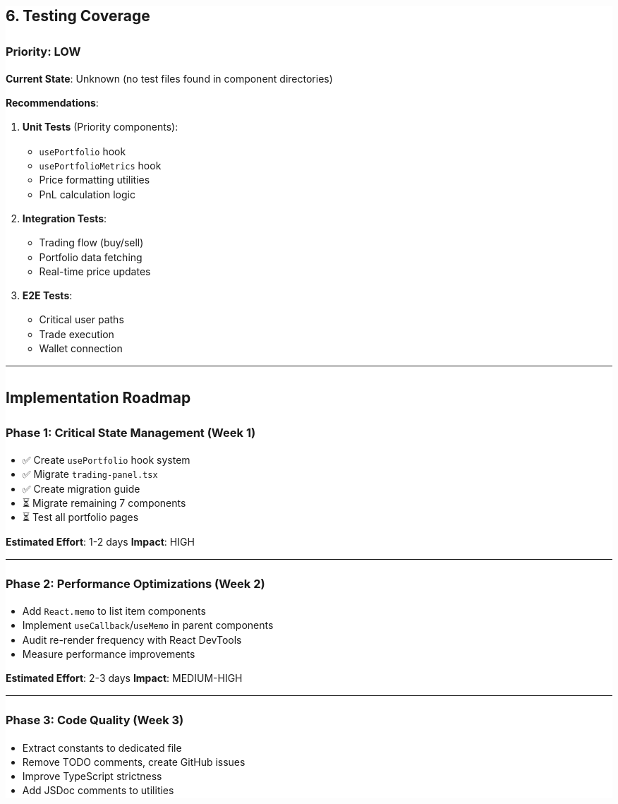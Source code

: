 
## 6. Testing Coverage

### Priority: LOW

**Current State**: Unknown (no test files found in component directories)

**Recommendations**:

1. **Unit Tests** (Priority components):
   - `usePortfolio` hook
   - `usePortfolioMetrics` hook
   - Price formatting utilities
   - PnL calculation logic

2. **Integration Tests**:
   - Trading flow (buy/sell)
   - Portfolio data fetching
   - Real-time price updates

3. **E2E Tests**:
   - Critical user paths
   - Trade execution
   - Wallet connection

---

## Implementation Roadmap

### Phase 1: Critical State Management (Week 1)
- ✅ Create `usePortfolio` hook system
- ✅ Migrate `trading-panel.tsx`
- ✅ Create migration guide
- ⏳ Migrate remaining 7 components
- ⏳ Test all portfolio pages

**Estimated Effort**: 1-2 days
**Impact**: HIGH

---

### Phase 2: Performance Optimizations (Week 2)
- Add `React.memo` to list item components
- Implement `useCallback`/`useMemo` in parent components
- Audit re-render frequency with React DevTools
- Measure performance improvements

**Estimated Effort**: 2-3 days
**Impact**: MEDIUM-HIGH

---

### Phase 3: Code Quality (Week 3)
- Extract constants to dedicated file
- Remove TODO comments, create GitHub issues
- Improve TypeScript strictness
- Add JSDoc comments to utilities
